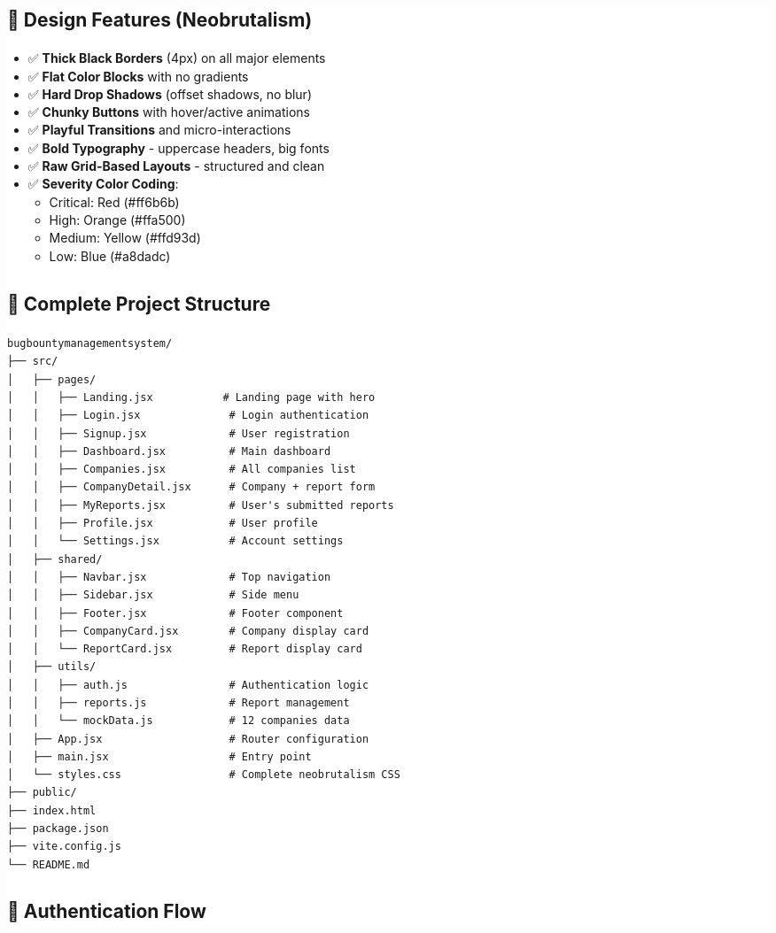 ## 🎨 Design Features (Neobrutalism)

- ✅ **Thick Black Borders** (4px) on all major elements
- ✅ **Flat Color Blocks** with no gradients
- ✅ **Hard Drop Shadows** (offset shadows, no blur)
- ✅ **Chunky Buttons** with hover/active animations
- ✅ **Playful Transitions** and micro-interactions
- ✅ **Bold Typography** - uppercase headers, big fonts
- ✅ **Raw Grid-Based Layouts** - structured and clean
- ✅ **Severity Color Coding**:
  - Critical: Red (#ff6b6b)
  - High: Orange (#ffa500)
  - Medium: Yellow (#ffd93d)
  - Low: Blue (#a8dadc)

## 📁 Complete Project Structure

```
bugbountymanagementsystem/
├── src/
│   ├── pages/
│   │   ├── Landing.jsx           # Landing page with hero
│   │   ├── Login.jsx              # Login authentication
│   │   ├── Signup.jsx             # User registration
│   │   ├── Dashboard.jsx          # Main dashboard
│   │   ├── Companies.jsx          # All companies list
│   │   ├── CompanyDetail.jsx      # Company + report form
│   │   ├── MyReports.jsx          # User's submitted reports
│   │   ├── Profile.jsx            # User profile
│   │   └── Settings.jsx           # Account settings
│   ├── shared/
│   │   ├── Navbar.jsx             # Top navigation
│   │   ├── Sidebar.jsx            # Side menu
│   │   ├── Footer.jsx             # Footer component
│   │   ├── CompanyCard.jsx        # Company display card
│   │   └── ReportCard.jsx         # Report display card
│   ├── utils/
│   │   ├── auth.js                # Authentication logic
│   │   ├── reports.js             # Report management
│   │   └── mockData.js            # 12 companies data
│   ├── App.jsx                    # Router configuration
│   ├── main.jsx                   # Entry point
│   └── styles.css                 # Complete neobrutalism CSS
├── public/
├── index.html
├── package.json
├── vite.config.js
└── README.md
```

## 🔐 Authentication Flow
